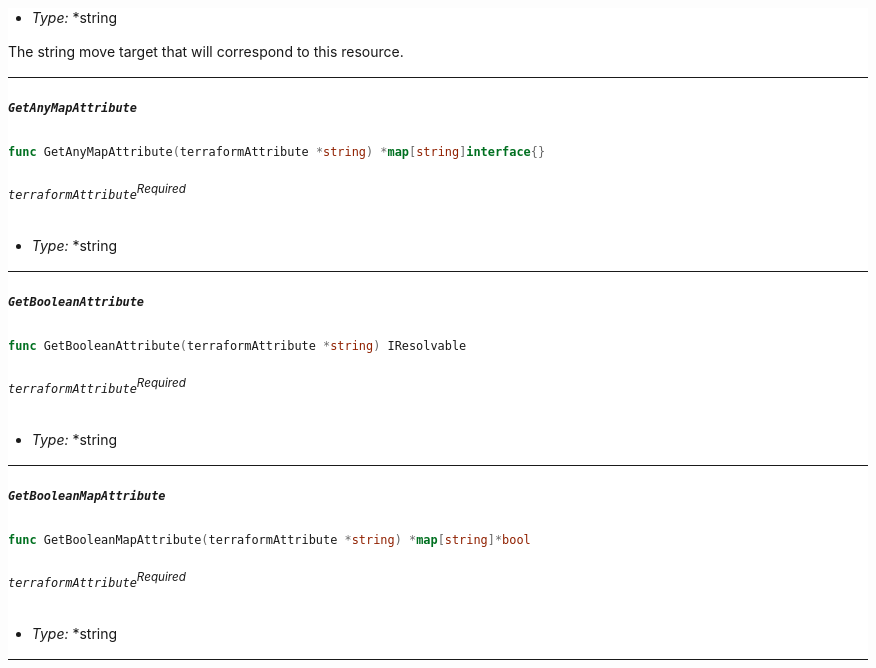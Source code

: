 - *Type:* *string

The string move target that will correspond to this resource.

---

##### `GetAnyMapAttribute` <a name="GetAnyMapAttribute" id="rhizo-co-terraform-provider-oci.serviceMeshIngressGateway.ServiceMeshIngressGateway.getAnyMapAttribute"></a>

```go
func GetAnyMapAttribute(terraformAttribute *string) *map[string]interface{}
```

###### `terraformAttribute`<sup>Required</sup> <a name="terraformAttribute" id="rhizo-co-terraform-provider-oci.serviceMeshIngressGateway.ServiceMeshIngressGateway.getAnyMapAttribute.parameter.terraformAttribute"></a>

- *Type:* *string

---

##### `GetBooleanAttribute` <a name="GetBooleanAttribute" id="rhizo-co-terraform-provider-oci.serviceMeshIngressGateway.ServiceMeshIngressGateway.getBooleanAttribute"></a>

```go
func GetBooleanAttribute(terraformAttribute *string) IResolvable
```

###### `terraformAttribute`<sup>Required</sup> <a name="terraformAttribute" id="rhizo-co-terraform-provider-oci.serviceMeshIngressGateway.ServiceMeshIngressGateway.getBooleanAttribute.parameter.terraformAttribute"></a>

- *Type:* *string

---

##### `GetBooleanMapAttribute` <a name="GetBooleanMapAttribute" id="rhizo-co-terraform-provider-oci.serviceMeshIngressGateway.ServiceMeshIngressGateway.getBooleanMapAttribute"></a>

```go
func GetBooleanMapAttribute(terraformAttribute *string) *map[string]*bool
```

###### `terraformAttribute`<sup>Required</sup> <a name="terraformAttribute" id="rhizo-co-terraform-provider-oci.serviceMeshIngressGateway.ServiceMeshIngressGateway.getBooleanMapAttribute.parameter.terraformAttribute"></a>

- *Type:* *string

---
